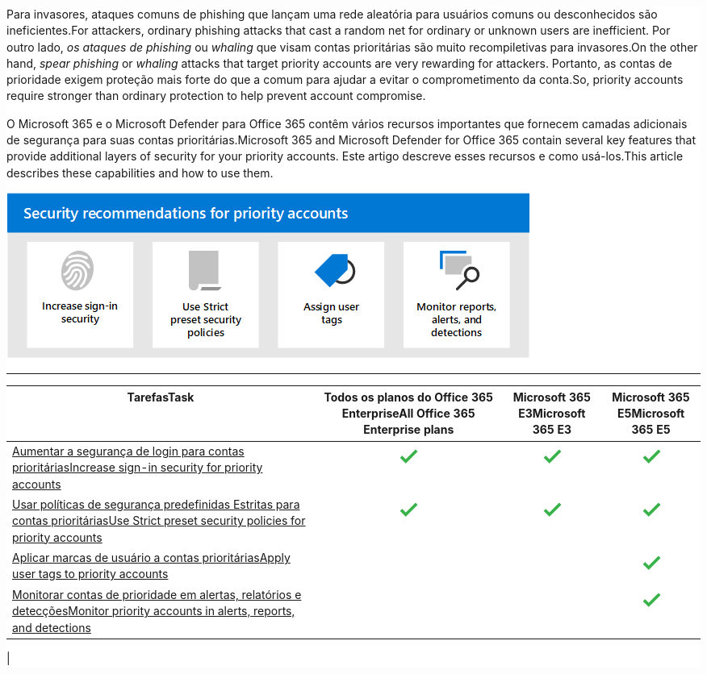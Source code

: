 <span data-ttu-id="36c17-109">Para invasores, ataques comuns de phishing que lançam uma rede aleatória para usuários comuns ou desconhecidos são ineficientes.</span><span class="sxs-lookup"><span data-stu-id="36c17-109">For attackers, ordinary phishing attacks that cast a random net for ordinary or unknown users are inefficient.</span></span> <span data-ttu-id="36c17-110">Por outro lado, _os ataques de phishing_ ou _whaling_ que visam contas prioritárias são muito recompiletivas para invasores.</span><span class="sxs-lookup"><span data-stu-id="36c17-110">On the other hand, _spear phishing_ or _whaling_ attacks that target priority accounts are very rewarding for attackers.</span></span> <span data-ttu-id="36c17-111">Portanto, as contas de prioridade exigem proteção mais forte do que a comum para ajudar a evitar o comprometimento da conta.</span><span class="sxs-lookup"><span data-stu-id="36c17-111">So, priority accounts require stronger than ordinary protection to help prevent account compromise.</span></span>

<span data-ttu-id="36c17-112">O Microsoft 365 e o Microsoft Defender para Office 365 contêm vários recursos importantes que fornecem camadas adicionais de segurança para suas contas prioritárias.</span><span class="sxs-lookup"><span data-stu-id="36c17-112">Microsoft 365 and Microsoft Defender for Office 365 contain several key features that provide additional layers of security for your priority accounts.</span></span> <span data-ttu-id="36c17-113">Este artigo descreve esses recursos e como usá-los.</span><span class="sxs-lookup"><span data-stu-id="36c17-113">This article describes these capabilities and how to use them.</span></span>

![Resumo das recomendações de segurança no formato de ícone](../../media/security-recommendations-for-priority-users.png)

****

|<span data-ttu-id="36c17-115">Tarefas</span><span class="sxs-lookup"><span data-stu-id="36c17-115">Task</span></span>|<span data-ttu-id="36c17-116">Todos os planos do Office 365 Enterprise</span><span class="sxs-lookup"><span data-stu-id="36c17-116">All Office 365 Enterprise plans</span></span>|<span data-ttu-id="36c17-117">Microsoft 365 E3</span><span class="sxs-lookup"><span data-stu-id="36c17-117">Microsoft 365 E3</span></span>|<span data-ttu-id="36c17-118">Microsoft 365 E5</span><span class="sxs-lookup"><span data-stu-id="36c17-118">Microsoft 365 E5</span></span>|
|---|:---:|:---:|:---:|
|[<span data-ttu-id="36c17-119">Aumentar a segurança de login para contas prioritárias</span><span class="sxs-lookup"><span data-stu-id="36c17-119">Increase sign-in security for priority accounts</span></span>](#increase-sign-in-security-for-priority-accounts)|![Incluído](../../media/d238e041-6854-4a78-9141-049224df0795.png)|![Incluído](../../media/d238e041-6854-4a78-9141-049224df0795.png)|![Incluído](../../media/d238e041-6854-4a78-9141-049224df0795.png)|
|[<span data-ttu-id="36c17-123">Usar políticas de segurança predefinidas Estritas para contas prioritárias</span><span class="sxs-lookup"><span data-stu-id="36c17-123">Use Strict preset security policies for priority accounts</span></span>](#use-strict-preset-security-policies-for-priority-accounts)|![Incluído](../../media/d238e041-6854-4a78-9141-049224df0795.png)|![Incluído](../../media/d238e041-6854-4a78-9141-049224df0795.png)|![Incluído](../../media/d238e041-6854-4a78-9141-049224df0795.png)|
|[<span data-ttu-id="36c17-127">Aplicar marcas de usuário a contas prioritárias</span><span class="sxs-lookup"><span data-stu-id="36c17-127">Apply user tags to priority accounts</span></span>](#apply-user-tags-to-priority-accounts)|||![Incluído](../../media/d238e041-6854-4a78-9141-049224df0795.png)|
|[<span data-ttu-id="36c17-129">Monitorar contas de prioridade em alertas, relatórios e detecções</span><span class="sxs-lookup"><span data-stu-id="36c17-129">Monitor priority accounts in alerts, reports, and detections</span></span>](#monitor-priority-accounts-in-alerts-reports-and-detections)|||![Incluído](../../media/d238e041-6854-4a78-9141-049224df0795.png)|
|
